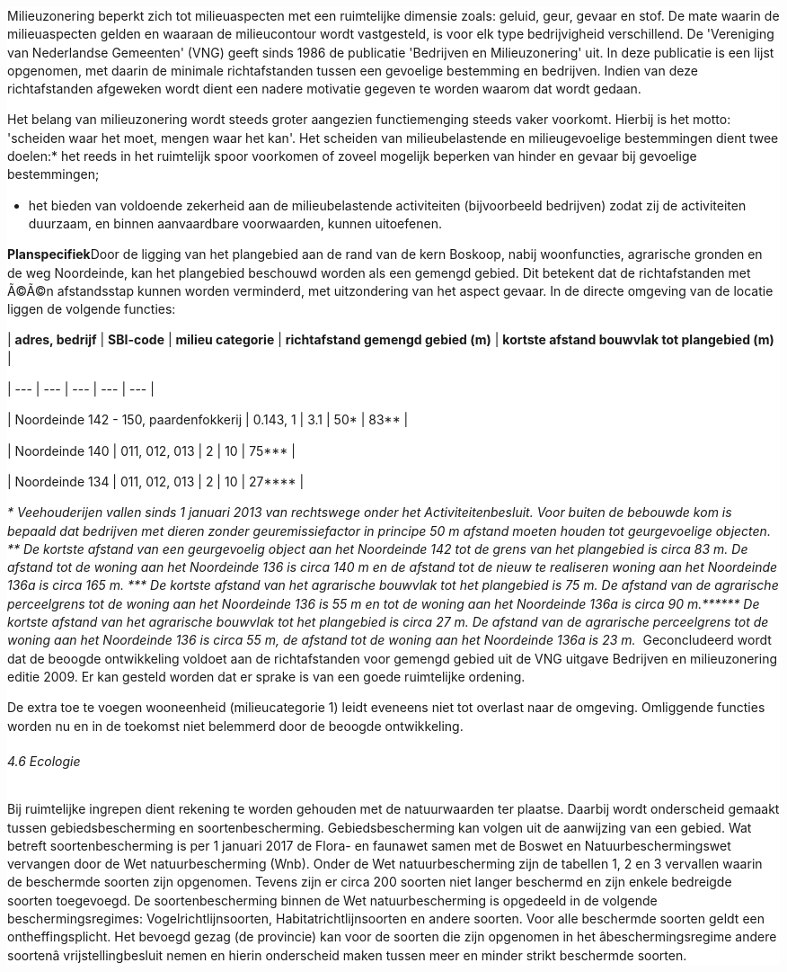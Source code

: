 Milieuzonering beperkt zich tot milieuaspecten met een ruimtelijke dimensie zoals: geluid, geur, gevaar en stof. De mate waarin de milieuaspecten gelden en waaraan de milieucontour wordt vastgesteld, is voor elk type bedrijvigheid verschillend. De 'Vereniging van Nederlandse Gemeenten' (VNG) geeft sinds 1986 de publicatie 'Bedrijven en Milieuzonering' uit. In deze publicatie is een lijst opgenomen, met daarin de minimale richtafstanden tussen een gevoelige bestemming en bedrijven. Indien van deze richtafstanden afgeweken wordt dient een nadere motivatie gegeven te worden waarom dat wordt gedaan.

Het belang van milieuzonering wordt steeds groter aangezien functiemenging steeds vaker voorkomt. Hierbij is het motto: 'scheiden waar het moet, mengen waar het kan'. Het scheiden van milieubelastende en milieugevoelige bestemmingen dient twee doelen:* het reeds in het ruimtelijk spoor voorkomen of zoveel mogelijk beperken van hinder en gevaar bij gevoelige bestemmingen;

* het bieden van voldoende zekerheid aan de milieubelastende activiteiten (bijvoorbeeld bedrijven) zodat zij de activiteiten duurzaam, en binnen aanvaardbare voorwaarden, kunnen uitoefenen.

**Planspecifiek**Door de ligging van het plangebied aan de rand van de kern Boskoop, nabij woonfuncties, agrarische gronden en de weg Noordeinde, kan het plangebied beschouwd worden als een gemengd gebied. Dit betekent dat de richtafstanden met Ã©Ã©n afstandsstap kunnen worden verminderd, met uitzondering van het aspect gevaar. In de directe omgeving van de locatie liggen de volgende functies:

| **adres, bedrijf** | **SBI\-code** | **milieu categorie** | **richtafstand gemengd gebied (m)** | **kortste afstand bouwvlak tot plangebied (m)** |

| --- | --- | --- | --- | --- |

| Noordeinde 142 \- 150, paardenfokkerij | 0\.143, 1 | 3\.1 | 50\* | 83\*\* |

| Noordeinde 140 | 011, 012, 013 | 2 | 10 | 75\*\*\* |

| Noordeinde 134 | 011, 012, 013 | 2 | 10 | 27\*\*\*\* |

*\* Veehouderijen vallen sinds 1 januari 2013 van rechtswege onder het Activiteitenbesluit. Voor buiten de bebouwde kom is bepaald dat bedrijven met dieren zonder geuremissiefactor in principe 50 m afstand moeten houden tot geurgevoelige objecten.* *\*\* De kortste afstand van een geurgevoelig object aan het Noordeinde 142 tot de grens van het plangebied is circa 83 m. De afstand tot de woning aan het Noordeinde 136 is circa 140 m en de afstand tot de nieuw te realiseren woning aan het Noordeinde 136a is circa 165 m.* *\*\*\* De kortste afstand van het agrarische bouwvlak tot het plangebied is 75 m. De afstand van de agrarische perceelgrens tot de woning aan het Noordeinde 136 is 55 m en tot de woning aan het Noordeinde 136a is circa 90 m.**\*\*\*\* De kortste afstand van het agrarische bouwvlak tot het plangebied is circa 27 m. De afstand van de agrarische perceelgrens tot de woning aan het Noordeinde 136 is circa 55 m, de afstand tot de woning aan het Noordeinde 136a is 23 m.*  Geconcludeerd wordt dat de beoogde ontwikkeling voldoet aan de richtafstanden voor gemengd gebied uit de VNG uitgave Bedrijven en milieuzonering editie 2009\. Er kan gesteld worden dat er sprake is van een goede ruimtelijke ordening.

De extra toe te voegen wooneenheid (milieucategorie 1\) leidt eveneens niet tot overlast naar de omgeving. Omliggende functies worden nu en in de toekomst niet belemmerd door de beoogde ontwikkeling.

###### 4\.6 Ecologie

Bij ruimtelijke ingrepen dient rekening te worden gehouden met de natuurwaarden ter plaatse. Daarbij wordt onderscheid gemaakt tussen gebiedsbescherming en soortenbescherming. Gebiedsbescherming kan volgen uit de aanwijzing van een gebied. Wat betreft soortenbescherming is per 1 januari 2017 de Flora\- en faunawet samen met de Boswet en Natuurbeschermingswet vervangen door de Wet natuurbescherming (Wnb). Onder de Wet natuurbescherming zijn de tabellen 1, 2 en 3 vervallen waarin de beschermde soorten zijn opgenomen. Tevens zijn er circa 200 soorten niet langer beschermd en zijn enkele bedreigde soorten toegevoegd. De soortenbescherming binnen de Wet natuurbescherming is opgedeeld in de volgende beschermingsregimes: Vogelrichtlijnsoorten, Habitatrichtlijnsoorten en andere soorten. Voor alle beschermde soorten geldt een ontheffingsplicht. Het bevoegd gezag (de provincie) kan voor de soorten die zijn opgenomen in het âbeschermingsregime andere soortenâ vrijstellingbesluit nemen en hierin onderscheid maken tussen meer en minder strikt beschermde soorten.
